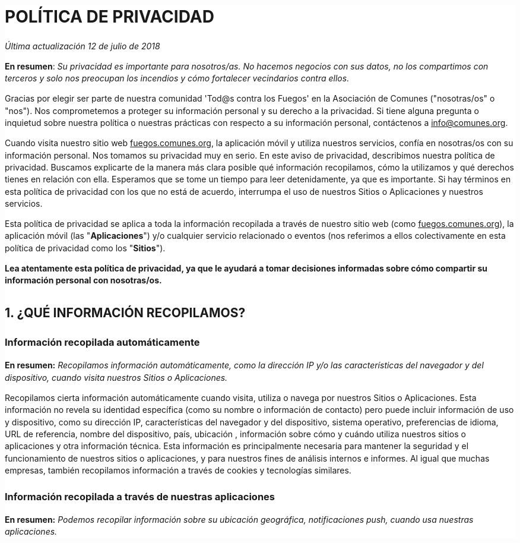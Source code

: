 # POLÍTICA DE PRIVACIDAD #

*Última actualización 12 de julio de 2018*

**En resumen**: *Su privacidad es importante para nosotros/as. No hacemos negocios con sus datos, no los compartimos con terceros y solo nos preocupan los incendios y cómo fortalecer vecindarios contra ellos.*

Gracias por elegir ser parte de nuestra comunidad 'Tod@s contra los Fuegos' en la Asociación de Comunes ("nosotras/os" o "nos"). Nos comprometemos a proteger su información personal y su derecho a la privacidad. Si tiene alguna pregunta o inquietud sobre nuestra política o nuestras prácticas con respecto a su información personal, contáctenos a info@comunes.org.

Cuando visita nuestro sitio web [fuegos.comunes.org](https://fuegos.comunes.org), la aplicación móvil y utiliza nuestros servicios, confía en nosotras/os con su información personal. Nos tomamos su privacidad muy en serio. En este aviso de privacidad, describimos nuestra política de privacidad. Buscamos explicarte de la manera más clara posible qué información recopilamos, cómo la utilizamos y qué derechos tienes en relación con ella. Esperamos que se tome un tiempo para leer detenidamente, ya que es importante. Si hay términos en esta política de privacidad con los que no está de acuerdo, interrumpa el uso de nuestros Sitios o Aplicaciones y nuestros servicios.

Esta política de privacidad se aplica a toda la información recopilada a través de nuestro sitio web (como [fuegos.comunes.org](https://fuegos.comunes.org)), la aplicación móvil (las "**Aplicaciones**") y/o cualquier servicio relacionado o eventos (nos referimos a ellos colectivamente en esta política de privacidad como los "**Sitios**").

**Lea atentamente esta política de privacidad, ya que le ayudará a tomar decisiones informadas sobre cómo compartir su información personal con nosotras/os.**


## 1. ¿QUÉ INFORMACIÓN RECOPILAMOS? ##

### Información recopilada automáticamente ###

**En resumen:** *Recopilamos información automáticamente, como la dirección IP y/o las características del navegador y del dispositivo, cuando visita nuestros Sitios o Aplicaciones.*

Recopilamos cierta información automáticamente cuando visita, utiliza o navega por nuestros Sitios o Aplicaciones. Esta información no revela su identidad específica (como su nombre o información de contacto) pero puede incluir información de uso y dispositivo, como su dirección IP, características del navegador y del dispositivo, sistema operativo, preferencias de idioma, URL de referencia, nombre del dispositivo, país, ubicación , información sobre cómo y cuándo utiliza nuestros sitios o aplicaciones y otra información técnica. Esta información es principalmente necesaria para mantener la seguridad y el funcionamiento de nuestros sitios o aplicaciones, y para nuestros fines de análisis internos e informes. Al igual que muchas empresas, también recopilamos información a través de cookies y tecnologías similares.

### Información recopilada a través de nuestras aplicaciones ###

**En resumen:** *Podemos recopilar información sobre su ubicación geográfica, notificaciones push, cuando usa nuestras aplicaciones.*
